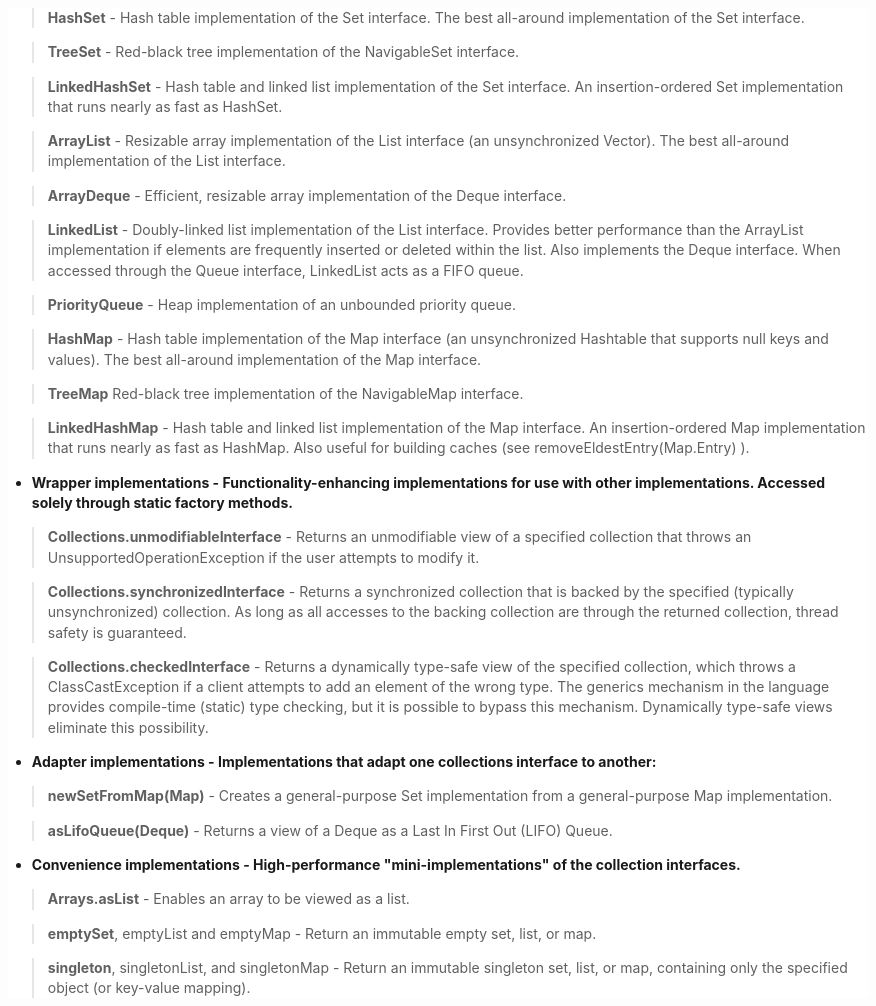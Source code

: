 > **HashSet** - Hash table implementation of the Set interface. The best all-around implementation of the Set interface.

> **TreeSet** - Red-black tree implementation of the NavigableSet interface.

> **LinkedHashSet** - Hash table and linked list implementation of the Set interface. An insertion-ordered Set implementation that runs nearly as fast as HashSet.

> **ArrayList** - Resizable array implementation of the List interface (an unsynchronized Vector). The best all-around implementation of the List interface.

> **ArrayDeque** - Efficient, resizable array implementation of the Deque interface.

> **LinkedList** - Doubly-linked list implementation of the List interface. Provides better performance than the ArrayList implementation if elements are frequently inserted or deleted within the list. Also implements the Deque interface. When accessed through the Queue interface, LinkedList acts as a FIFO queue.

> **PriorityQueue** - Heap implementation of an unbounded priority queue.

> **HashMap** - Hash table implementation of the Map interface (an unsynchronized Hashtable that supports null keys and values). The best all-around implementation of the Map interface.

> **TreeMap** Red-black tree implementation of the NavigableMap interface.

> **LinkedHashMap** - Hash table and linked list implementation of the Map interface. An insertion-ordered Map implementation that runs nearly as fast as HashMap. Also useful for building caches (see removeEldestEntry(Map.Entry) ).

- **Wrapper implementations - Functionality-enhancing implementations for use with other implementations. Accessed solely through static factory methods.**

> **Collections.unmodifiableInterface** - Returns an unmodifiable view of a specified collection that throws an UnsupportedOperationException if the user attempts to modify it.

> **Collections.synchronizedInterface** - Returns a synchronized collection that is backed by the specified (typically unsynchronized) collection. As long as all accesses to the backing collection are through the returned collection, thread safety is guaranteed.

> **Collections.checkedInterface** - Returns a dynamically type-safe view of the specified collection, which throws a ClassCastException if a client attempts to add an element of the wrong type. The generics mechanism in the language provides compile-time (static) type checking, but it is possible to bypass this mechanism. Dynamically type-safe views eliminate this possibility.

- **Adapter implementations - Implementations that adapt one collections interface to another:**

> **newSetFromMap(Map)** - Creates a general-purpose Set implementation from a general-purpose Map implementation.

> **asLifoQueue(Deque)** - Returns a view of a Deque as a Last In First Out (LIFO) Queue.

- **Convenience implementations - High-performance "mini-implementations" of the collection interfaces.**

> **Arrays.asList** - Enables an array to be viewed as a list.

> **emptySet**, emptyList and emptyMap - Return an immutable empty set, list, or map.

> **singleton**, singletonList, and singletonMap - Return an immutable singleton set, list, or map, containing only the specified object (or key-value mapping).
